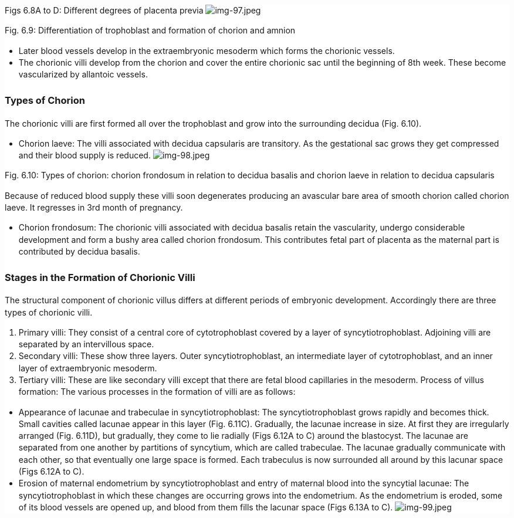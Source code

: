 Figs 6.8A to D: Different degrees of placenta previa
![img-97.jpeg](Medical/Preclinical/Human%20Body%20and%20Function/Embryology/Books%20in%20MD/Inderbir%20Singh/Inderbir%20Singh's%20Human%20embryology%20(2018)%20-%20libgen.li_images/img-97.jpeg.jpg)

Fig. 6.9: Differentiation of trophoblast and formation of chorion and amnion

- Later blood vessels develop in the extraembryonic mesoderm which forms the chorionic vessels.
- The chorionic villi develop from the chorion and cover the entire chorionic sac until the beginning of 8th week. These become vascularized by allantoic vessels.


### Types of Chorion

The chorionic villi are first formed all over the trophoblast and grow into the surrounding decidua (Fig. 6.10).

- Chorion laeve: The villi associated with decidua capsularis are transitory. As the gestational sac grows they get compressed and their blood supply is reduced.
![img-98.jpeg](Medical/Preclinical/Human%20Body%20and%20Function/Embryology/Books%20in%20MD/Inderbir%20Singh/Inderbir%20Singh's%20Human%20embryology%20(2018)%20-%20libgen.li_images/img-98.jpeg.jpg)

Fig. 6.10: Types of chorion: chorion frondosum in relation to decidua basalis and chorion laeve in relation to decidua capsularis

Because of reduced blood supply these villi soon degenerates producing an avascular bare area of smooth chorion called chorion laeve. It regresses in 3rd month of pregnancy.

- Chorion frondosum: The chorionic villi associated with decidua basalis retain the vascularity, undergo considerable development and form a bushy area called chorion frondosum. This contributes fetal part of placenta as the maternal part is contributed by decidua basalis.


### Stages in the Formation of Chorionic Villi

The structural component of chorionic villus differs at different periods of embryonic development. Accordingly there are three types of chorionic villi.

1. Primary villi: They consist of a central core of cytotrophoblast covered by a layer of syncytiotrophoblast. Adjoining villi are separated by an intervillous space.
2. Secondary villi: These show three layers. Outer syncytiotrophoblast, an intermediate layer of cytotrophoblast, and an inner layer of extraembryonic mesoderm.
3. Tertiary villi: These are like secondary villi except that there are fetal blood capillaries in the mesoderm.
Process of villus formation: The various processes in the formation of villi are as follows:
- Appearance of lacunae and trabeculae in syncytiotrophoblast: The syncytiotrophoblast grows rapidly and becomes thick. Small cavities called lacunae appear in this layer (Fig. 6.11C). Gradually, the lacunae increase in size. At first they are irregularly arranged (Fig. 6.11D), but gradually, they come to lie radially (Figs 6.12A to C) around the blastocyst. The lacunae are separated from one another by partitions of syncytium, which are called trabeculae. The lacunae gradually communicate with each other, so that eventually one large space is formed. Each trabeculus is now surrounded all around by this lacunar space (Figs 6.12A to C).
- Erosion of maternal endometrium by syncytiotrophoblast and entry of maternal blood into the syncytial lacunae: The syncytiotrophoblast in which these changes are occurring grows into the endometrium. As the endometrium is eroded, some of its blood vessels are opened up, and blood from them fills the lacunar space (Figs 6.13A to C).
![img-99.jpeg](Medical/Preclinical/Human%20Body%20and%20Function/Embryology/Books%20in%20MD/Inderbir%20Singh/Inderbir%20Singh's%20Human%20embryology%20(2018)%20-%20libgen.li_images/img-99.jpeg.jpg)
